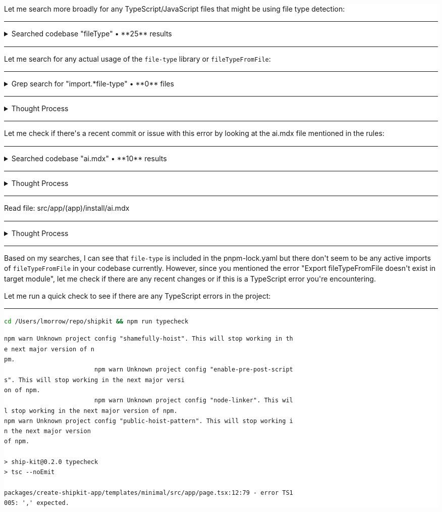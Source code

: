 Let me search more broadly for any TypeScript/JavaScript files that might be using file type detection:

---

<details><summary>Searched codebase "fileType" • **25** results</summary></details>

---

Let me search for any actual usage of the `file-type` library or `fileTypeFromFile`:

---

<details><summary>Grep search for "import.*file-type" • **0** files</summary></details>

---

<think><details><summary>Thought Process</summary></details></think>

---

Let me check if there's a recent commit or issue with this error by looking at the ai.mdx file mentioned in the rules:

---

<details><summary>Searched codebase "ai.mdx" • **10** results</summary></details>

---

<think><details><summary>Thought Process</summary></details></think>

---

Read file: src/app/(app)/install/ai.mdx

---

<think><details><summary>Thought Process</summary></details></think>

---

Based on my searches, I can see that `file-type` is included in the pnpm-lock.yaml but there don't seem to be any active imports of `fileTypeFromFile` in your codebase currently. However, since you mentioned the error "Export fileTypeFromFile doesn't exist in target module", let me check if there are any recent changes or if this is a TypeScript error you're encountering.

Let me run a quick check to see if there are any TypeScript errors in the project:

---

```bash
cd /Users/lmorrow/repo/shipkit && npm run typecheck
```

```
npm warn Unknown project config "shamefully-hoist". This will stop working in th
e next major version of n
pm.
                         npm warn Unknown project config "enable-pre-post-script
s". This will stop working in the next major versi
on of npm.
                         npm warn Unknown project config "node-linker". This wil
l stop working in the next major version of npm.
npm warn Unknown project config "public-hoist-pattern". This will stop working i
n the next major version 
of npm.
                         
> ship-kit@0.2.0 typecheck
> tsc --noEmit

packages/create-shipkit-app/templates/minimal/src/app/page.tsx:12:79 - error TS1
005: ',' expected.
```